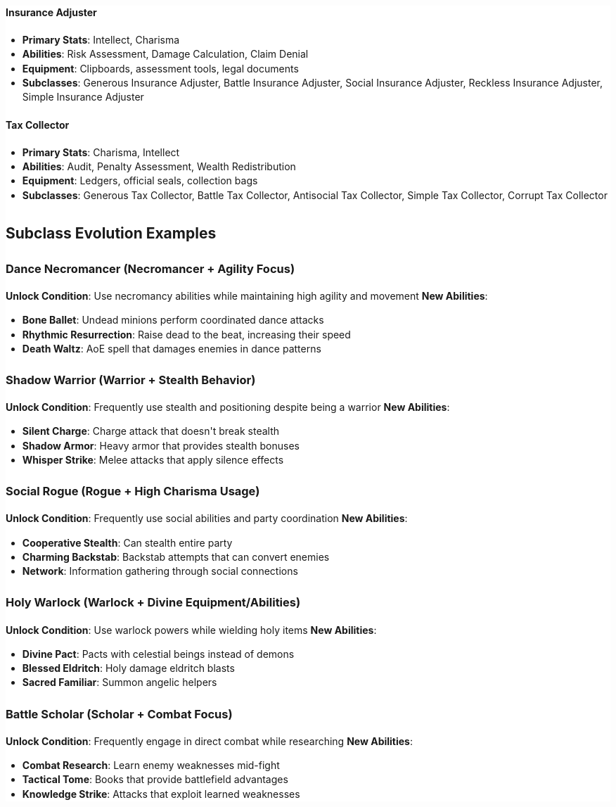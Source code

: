 #### **Insurance Adjuster**
- **Primary Stats**: Intellect, Charisma
- **Abilities**: Risk Assessment, Damage Calculation, Claim Denial
- **Equipment**: Clipboards, assessment tools, legal documents
- **Subclasses**: Generous Insurance Adjuster, Battle Insurance Adjuster, Social Insurance Adjuster, Reckless Insurance Adjuster, Simple Insurance Adjuster

#### **Tax Collector**
- **Primary Stats**: Charisma, Intellect
- **Abilities**: Audit, Penalty Assessment, Wealth Redistribution
- **Equipment**: Ledgers, official seals, collection bags
- **Subclasses**: Generous Tax Collector, Battle Tax Collector, Antisocial Tax Collector, Simple Tax Collector, Corrupt Tax Collector

## Subclass Evolution Examples

### Dance Necromancer (Necromancer + Agility Focus)
**Unlock Condition**: Use necromancy abilities while maintaining high agility and movement
**New Abilities**:
- **Bone Ballet**: Undead minions perform coordinated dance attacks
- **Rhythmic Resurrection**: Raise dead to the beat, increasing their speed
- **Death Waltz**: AoE spell that damages enemies in dance patterns

### Shadow Warrior (Warrior + Stealth Behavior)
**Unlock Condition**: Frequently use stealth and positioning despite being a warrior
**New Abilities**:
- **Silent Charge**: Charge attack that doesn't break stealth
- **Shadow Armor**: Heavy armor that provides stealth bonuses
- **Whisper Strike**: Melee attacks that apply silence effects

### Social Rogue (Rogue + High Charisma Usage)
**Unlock Condition**: Frequently use social abilities and party coordination
**New Abilities**:
- **Cooperative Stealth**: Can stealth entire party
- **Charming Backstab**: Backstab attempts that can convert enemies
- **Network**: Information gathering through social connections

### Holy Warlock (Warlock + Divine Equipment/Abilities)
**Unlock Condition**: Use warlock powers while wielding holy items
**New Abilities**:
- **Divine Pact**: Pacts with celestial beings instead of demons
- **Blessed Eldritch**: Holy damage eldritch blasts
- **Sacred Familiar**: Summon angelic helpers

### Battle Scholar (Scholar + Combat Focus)
**Unlock Condition**: Frequently engage in direct combat while researching
**New Abilities**:
- **Combat Research**: Learn enemy weaknesses mid-fight
- **Tactical Tome**: Books that provide battlefield advantages
- **Knowledge Strike**: Attacks that exploit learned weaknesses
